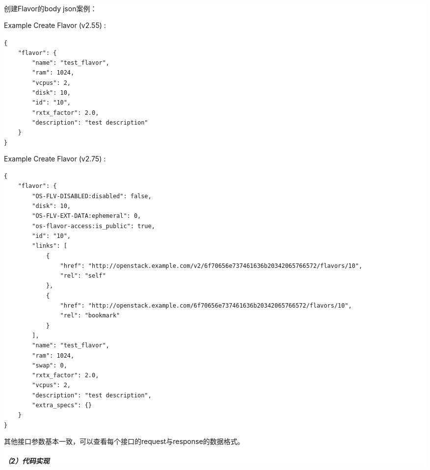 创建Flavor的body json案例：

Example Create Flavor (v2.55) :

```
{  
    "flavor": {  
        "name": "test_flavor",  
        "ram": 1024,  
        "vcpus": 2,  
        "disk": 10,  
        "id": "10",  
        "rxtx_factor": 2.0,  
        "description": "test description"  
    }  
}  
```

Example Create Flavor (v2.75) :

```
{  
    "flavor": {  
        "OS-FLV-DISABLED:disabled": false,  
        "disk": 10,  
        "OS-FLV-EXT-DATA:ephemeral": 0,  
        "os-flavor-access:is_public": true,  
        "id": "10",  
        "links": [  
            {  
                "href": "http://openstack.example.com/v2/6f70656e737461636b20342065766572/flavors/10",  
                "rel": "self"  
            },  
            {  
                "href": "http://openstack.example.com/6f70656e737461636b20342065766572/flavors/10",  
                "rel": "bookmark"  
            }  
        ],  
        "name": "test_flavor",  
        "ram": 1024,  
        "swap": 0,  
        "rxtx_factor": 2.0,  
        "vcpus": 2,  
        "description": "test description",  
        "extra_specs": {}  
    }  
}  
```

其他接口参数基本一致，可以查看每个接口的request与response的数据格式。

##### （2）代码实现
